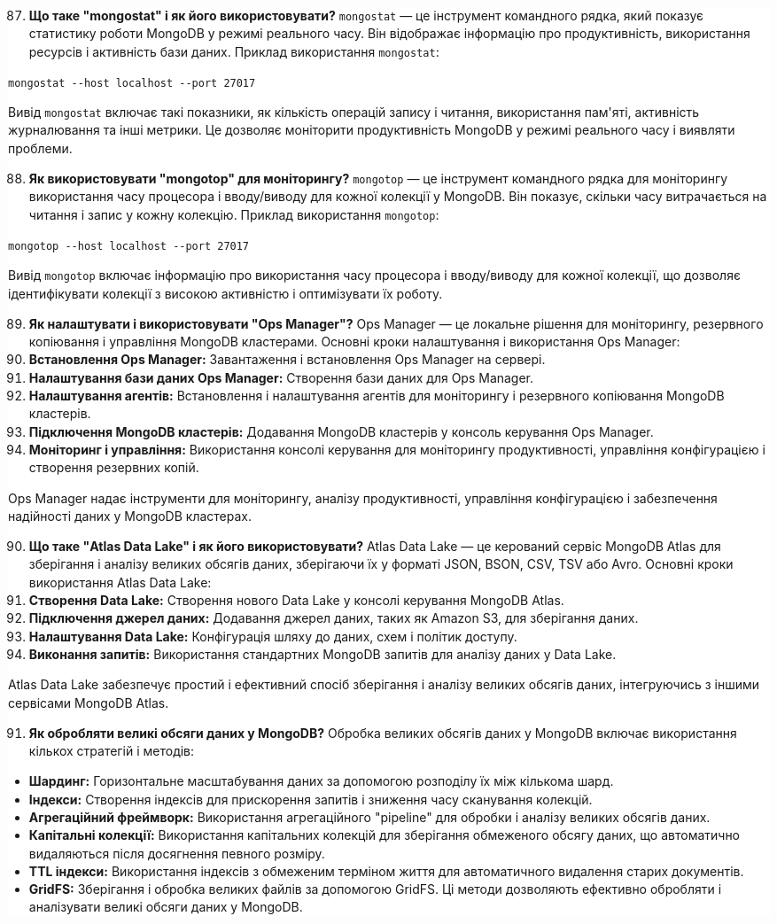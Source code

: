87. **Що таке "mongostat" і як його використовувати?**
    `mongostat` — це інструмент командного рядка, який показує статистику роботи MongoDB у режимі реального часу. Він відображає інформацію про продуктивність, використання ресурсів і активність бази даних. Приклад використання `mongostat`:
   ```shell
   mongostat --host localhost --port 27017
   ```
Вивід `mongostat` включає такі показники, як кількість операцій запису і читання, використання пам'яті, активність журналювання та інші метрики. Це дозволяє моніторити продуктивність MongoDB у режимі реального часу і виявляти проблеми.

88. **Як використовувати "mongotop" для моніторингу?**
    `mongotop` — це інструмент командного рядка для моніторингу використання часу процесора і вводу/виводу для кожної колекції у MongoDB. Він показує, скільки часу витрачається на читання і запис у кожну колекцію. Приклад використання `mongotop`:
   ```shell
   mongotop --host localhost --port 27017
   ```
Вивід `mongotop` включає інформацію про використання часу процесора і вводу/виводу для кожної колекції, що дозволяє ідентифікувати колекції з високою активністю і оптимізувати їх роботу.

89. **Як налаштувати і використовувати "Ops Manager"?**
    Ops Manager — це локальне рішення для моніторингу, резервного копіювання і управління MongoDB кластерами. Основні кроки налаштування і використання Ops Manager:
1. **Встановлення Ops Manager:** Завантаження і встановлення Ops Manager на сервері.
2. **Налаштування бази даних Ops Manager:** Створення бази даних для Ops Manager.
3. **Налаштування агентів:** Встановлення і налаштування агентів для моніторингу і резервного копіювання MongoDB кластерів.
4. **Підключення MongoDB кластерів:** Додавання MongoDB кластерів у консоль керування Ops Manager.
5. **Моніторинг і управління:** Використання консолі керування для моніторингу продуктивності, управління конфігурацією і створення резервних копій.

Ops Manager надає інструменти для моніторингу, аналізу продуктивності, управління конфігурацією і забезпечення надійності даних у MongoDB кластерах.

90. **Що таке "Atlas Data Lake" і як його використовувати?**
    Atlas Data Lake — це керований сервіс MongoDB Atlas для зберігання і аналізу великих обсягів даних, зберігаючи їх у форматі JSON, BSON, CSV, TSV або Avro. Основні кроки використання Atlas Data Lake:
1. **Створення Data Lake:** Створення нового Data Lake у консолі керування MongoDB Atlas.
2. **Підключення джерел даних:** Додавання джерел даних, таких як Amazon S3, для зберігання даних.
3. **Налаштування Data Lake:** Конфігурація шляху до даних, схем і політик доступу.
4. **Виконання запитів:** Використання стандартних MongoDB запитів для аналізу даних у Data Lake.

Atlas Data Lake забезпечує простий і ефективний спосіб зберігання і аналізу великих обсягів даних, інтегруючись з іншими сервісами MongoDB Atlas.

91. **Як обробляти великі обсяги даних у MongoDB?**
    Обробка великих обсягів даних у MongoDB включає використання кількох стратегій і методів:
- **Шардинг:** Горизонтальне масштабування даних за допомогою розподілу їх між кількома шард.
- **Індекси:** Створення індексів для прискорення запитів і зниження часу сканування колекцій.
- **Агрегаційний фреймворк:** Використання агрегаційного "pipeline" для обробки і аналізу великих обсягів даних.
- **Капітальні колекції:** Використання капітальних колекцій для зберігання обмеженого обсягу даних, що автоматично видаляються після досягнення певного розміру.
- **TTL індекси:** Використання індексів з обмеженим терміном життя для автоматичного видалення старих документів.
- **GridFS:** Зберігання і обробка великих файлів за допомогою GridFS.
  Ці методи дозволяють ефективно обробляти і аналізувати великі обсяги даних у MongoDB.

